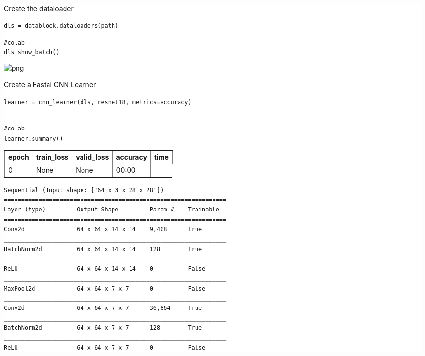
Create the dataloader

```
dls = datablock.dataloaders(path)
```

```
#colab
dls.show_batch()
```


![png](docs/images/output_21_0.png)


Create a Fastai CNN Learner


```
learner = cnn_learner(dls, resnet18, metrics=accuracy)
                      
```

```
#colab
learner.summary()
```


<table border="1" class="dataframe">
  <thead>
    <tr style="text-align: left;">
      <th>epoch</th>
      <th>train_loss</th>
      <th>valid_loss</th>
      <th>accuracy</th>
      <th>time</th>
    </tr>
  </thead>
  <tbody>
    <tr>
      <td>0</td>
      <td>None</td>
      <td>None</td>
      <td>00:00</td>
    </tr>
  </tbody>
</table>





    Sequential (Input shape: ['64 x 3 x 28 x 28'])
    ================================================================
    Layer (type)         Output Shape         Param #    Trainable 
    ================================================================
    Conv2d               64 x 64 x 14 x 14    9,408      True      
    ________________________________________________________________
    BatchNorm2d          64 x 64 x 14 x 14    128        True      
    ________________________________________________________________
    ReLU                 64 x 64 x 14 x 14    0          False     
    ________________________________________________________________
    MaxPool2d            64 x 64 x 7 x 7      0          False     
    ________________________________________________________________
    Conv2d               64 x 64 x 7 x 7      36,864     True      
    ________________________________________________________________
    BatchNorm2d          64 x 64 x 7 x 7      128        True      
    ________________________________________________________________
    ReLU                 64 x 64 x 7 x 7      0          False     